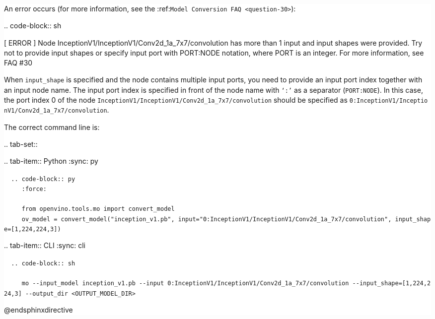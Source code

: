 
An error occurs (for more information, see the :ref:`Model Conversion FAQ <question-30>`):

.. code-block:: sh

   [ ERROR ]  Node InceptionV1/InceptionV1/Conv2d_1a_7x7/convolution has more than 1 input and input shapes were provided.
   Try not to provide input shapes or specify input port with PORT:NODE notation, where PORT is an integer.
   For more information, see FAQ #30

When ``input_shape`` is specified and the node contains multiple input ports, you need to provide an input port index together with an input node name. The input port index is specified in front of the node name with ``‘:’`` as a separator (``PORT:NODE``). In this case, the port index 0 of the node ``InceptionV1/InceptionV1/Conv2d_1a_7x7/convolution`` should be specified as ``0:InceptionV1/InceptionV1/Conv2d_1a_7x7/convolution``.

The correct command line is:

.. tab-set::

   .. tab-item:: Python
      :sync: py

      .. code-block:: py
         :force:

         from openvino.tools.mo import convert_model
         ov_model = convert_model("inception_v1.pb", input="0:InceptionV1/InceptionV1/Conv2d_1a_7x7/convolution", input_shape=[1,224,224,3])

   .. tab-item:: CLI
      :sync: cli

      .. code-block:: sh

         mo --input_model inception_v1.pb --input 0:InceptionV1/InceptionV1/Conv2d_1a_7x7/convolution --input_shape=[1,224,224,3] --output_dir <OUTPUT_MODEL_DIR>


@endsphinxdirective
